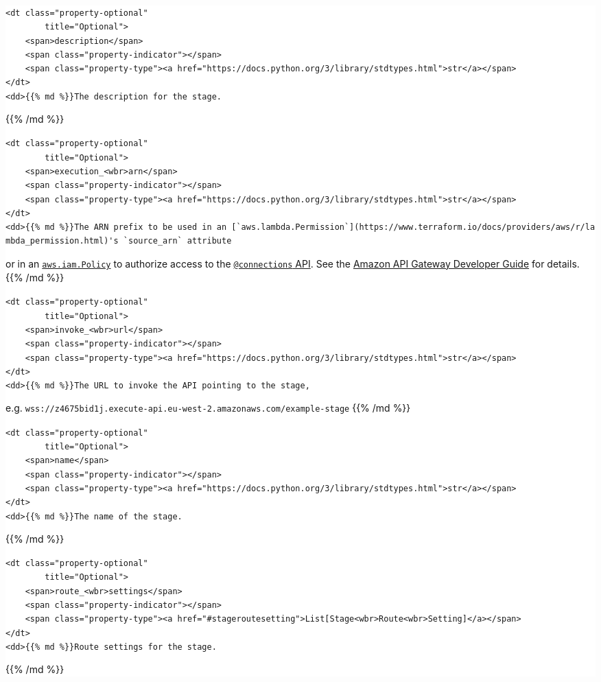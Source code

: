    <dt class="property-optional"
            title="Optional">
        <span>description</span>
        <span class="property-indicator"></span>
        <span class="property-type"><a href="https://docs.python.org/3/library/stdtypes.html">str</a></span>
    </dt>
    <dd>{{% md %}}The description for the stage.
{{% /md %}}</dd>

    <dt class="property-optional"
            title="Optional">
        <span>execution_<wbr>arn</span>
        <span class="property-indicator"></span>
        <span class="property-type"><a href="https://docs.python.org/3/library/stdtypes.html">str</a></span>
    </dt>
    <dd>{{% md %}}The ARN prefix to be used in an [`aws.lambda.Permission`](https://www.terraform.io/docs/providers/aws/r/lambda_permission.html)'s `source_arn` attribute
or in an [`aws.iam.Policy`](https://www.terraform.io/docs/providers/aws/r/iam_policy.html) to authorize access to the [`@connections` API](https://docs.aws.amazon.com/apigateway/latest/developerguide/apigateway-how-to-call-websocket-api-connections.html).
See the [Amazon API Gateway Developer Guide](https://docs.aws.amazon.com/apigateway/latest/developerguide/apigateway-websocket-control-access-iam.html) for details.
{{% /md %}}</dd>

    <dt class="property-optional"
            title="Optional">
        <span>invoke_<wbr>url</span>
        <span class="property-indicator"></span>
        <span class="property-type"><a href="https://docs.python.org/3/library/stdtypes.html">str</a></span>
    </dt>
    <dd>{{% md %}}The URL to invoke the API pointing to the stage,
e.g. `wss://z4675bid1j.execute-api.eu-west-2.amazonaws.com/example-stage`
{{% /md %}}</dd>

    <dt class="property-optional"
            title="Optional">
        <span>name</span>
        <span class="property-indicator"></span>
        <span class="property-type"><a href="https://docs.python.org/3/library/stdtypes.html">str</a></span>
    </dt>
    <dd>{{% md %}}The name of the stage.
{{% /md %}}</dd>

    <dt class="property-optional"
            title="Optional">
        <span>route_<wbr>settings</span>
        <span class="property-indicator"></span>
        <span class="property-type"><a href="#stageroutesetting">List[Stage<wbr>Route<wbr>Setting]</a></span>
    </dt>
    <dd>{{% md %}}Route settings for the stage.
{{% /md %}}</dd>
